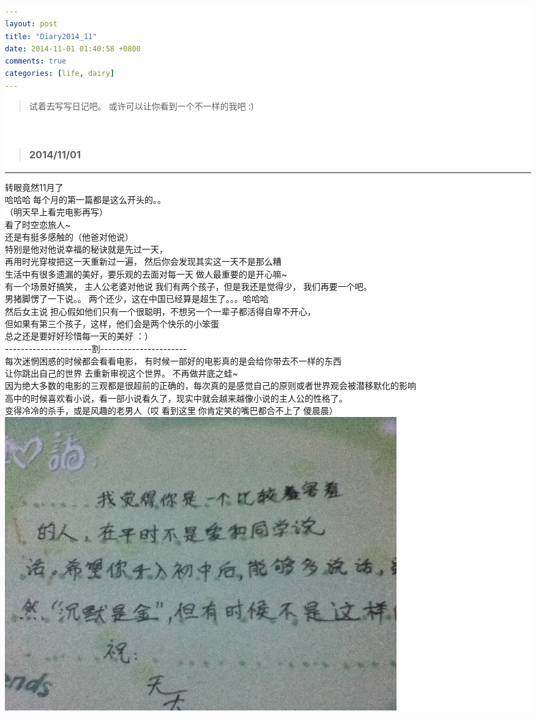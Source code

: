 ```yaml
---
layout: post
title: "Diary2014_11"
date: 2014-11-01 01:40:58 +0800
comments: true
categories: [life, dairy]
---
```



> 试着去写写日记吧。 或许可以让你看到一个不一样的我吧 :)   

<br>   

>### 2014/11/01 ###
----------
转眼竟然11月了   
哈哈哈 每个月的第一篇都是这么开头的。。    
（明天早上看完电影再写）   
看了时空恋旅人~   
还是有挺多感触的（他爸对他说）   
特别是他对他说幸福的秘诀就是先过一天，   
再用时光穿梭把这一天重新过一遍， 然后你会发现其实这一天不是那么糟   
生活中有很多遗漏的美好，要乐观的去面对每一天 做人最重要的是开心嘛~   
有一个场景好搞笑， 主人公老婆对他说 我们有两个孩子，但是我还是觉得少， 我们再要一个吧。    
男猪脚愣了一下说。。 两个还少，这在中国已经算是超生了。。。哈哈哈   
然后女主说 担心假如他们只有一个很聪明，不想另一个一辈子都活得自卑不开心，   
但如果有第三个孩子，这样，他们会是两个快乐的小笨蛋    
总之还是要好好珍惜每一天的美好 ：）   
----------------------割----------------------   
每次迷惘困惑的时候都会看看电影， 有时候一部好的电影真的是会给你带去不一样的东西   
让你跳出自己的世界 去重新审视这个世界。 不再做井底之蛙~   
因为绝大多数的电影的三观都是很超前的正确的，每次真的是感觉自己的原则或者世界观会被潜移默化的影响   
高中的时候喜欢看小说，看一部小说看久了，现实中就会越来越像小说的主人公的性格了。    
变得冷冷的杀手，或是风趣的老男人（哎 看到这里 你肯定笑的嘴巴都合不上了 傻晨晨）    
![](/images/blog\141101_diary/silence.JPG)
<br>
